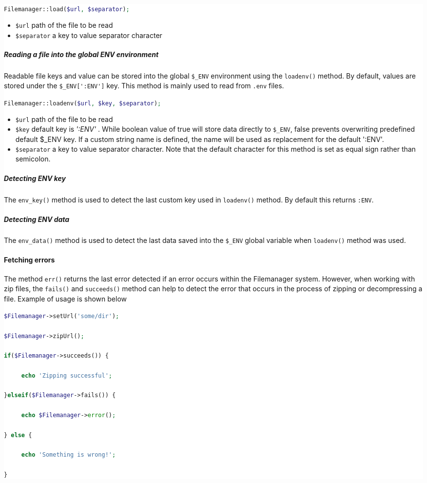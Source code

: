    ```php
   Filemanager::load($url, $separator); 
   ```

   + ```$url``` path of the file to be read
   + ```$separator``` a key to value separator character 

   ##### Reading a file into the global ENV environment 
   Readable file keys and value can be stored into the global ```$_ENV``` environment using the ```loadenv()``` method. By default, values are stored under the ```$_ENV[':ENV']``` key. This method is mainly used to read from ```.env``` files. 

   ```php
   Filemanager::loadenv($url, $key, $separator); 
   ```

   + ```$url``` path of the file to be read
   + ```$key``` default key is _':ENV'_ . While boolean value of true will store data directly to ```$_ENV```, false prevents overwriting predefined default $_ENV key. If a custom string name is defined, the name will be used as replacement for the default ':ENV'.
   + ```$separator``` a key to value separator character. Note that the default character for this method is set as equal sign rather than semicolon. 

   ##### Detecting ENV key
   The ```env_key()``` method is used to detect the last custom key used in ```loadenv()``` method. By default this returns ```:ENV```.

   ##### Detecting ENV data
   The ```env_data()``` method is used to detect the last data saved into the ```$_ENV``` global variable when ```loadenv()``` method was used. 

#### Fetching errors 
The method ```err()``` returns the last error detected if an error occurs within the Filemanager system. However, when working with zip files, the ```fails()``` and ```succeeds()``` method can help to detect the error that occurs in the process of zipping or decompressing a file. Example of usage is shown below 

```php 
$Filemanager->setUrl('some/dir'); 

$Filemanager->zipUrl(); 

if($Filemanager->succeeds()) {

     echo 'Zipping successful';

}elseif($Filemanager->fails()) {

     echo $Filemanager->error();  

} else {
     
     echo 'Something is wrong!';

}

